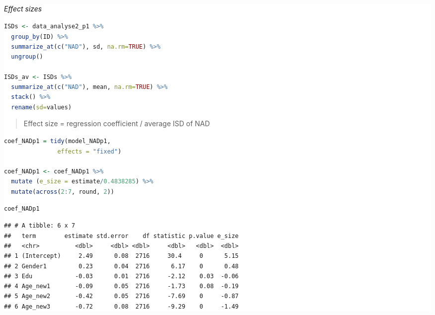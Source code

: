 *Effect sizes*

``` r
ISDs <- data_analyse2_p1 %>% 
  group_by(ID) %>%
  summarize_at(c("NAD"), sd, na.rm=TRUE) %>%
  ungroup()

ISDs_av <- ISDs %>%
  summarize_at(c("NAD"), mean, na.rm=TRUE) %>%
  stack() %>%
  rename(sd=values) 
```

> Effect size = regression coefficient / average ISD of NAD

``` r
coef_NADp1 = tidy(model_NADp1, 
               effects = "fixed")

coef_NADp1 <- coef_NADp1 %>%
  mutate (e_size = estimate/0.4838285) %>% 
  mutate(across(2:7, round, 2)) 
```

``` r
coef_NADp1
```

    ## # A tibble: 6 x 7
    ##   term        estimate std.error    df statistic p.value e_size
    ##   <chr>          <dbl>     <dbl> <dbl>     <dbl>   <dbl>  <dbl>
    ## 1 (Intercept)     2.49      0.08  2716     30.4     0      5.15
    ## 2 Gender1         0.23      0.04  2716      6.17    0      0.48
    ## 3 Edu            -0.03      0.01  2716     -2.12    0.03  -0.06
    ## 4 Age_new1       -0.09      0.05  2716     -1.73    0.08  -0.19
    ## 5 Age_new2       -0.42      0.05  2716     -7.69    0     -0.87
    ## 6 Age_new3       -0.72      0.08  2716     -9.29    0     -1.49
